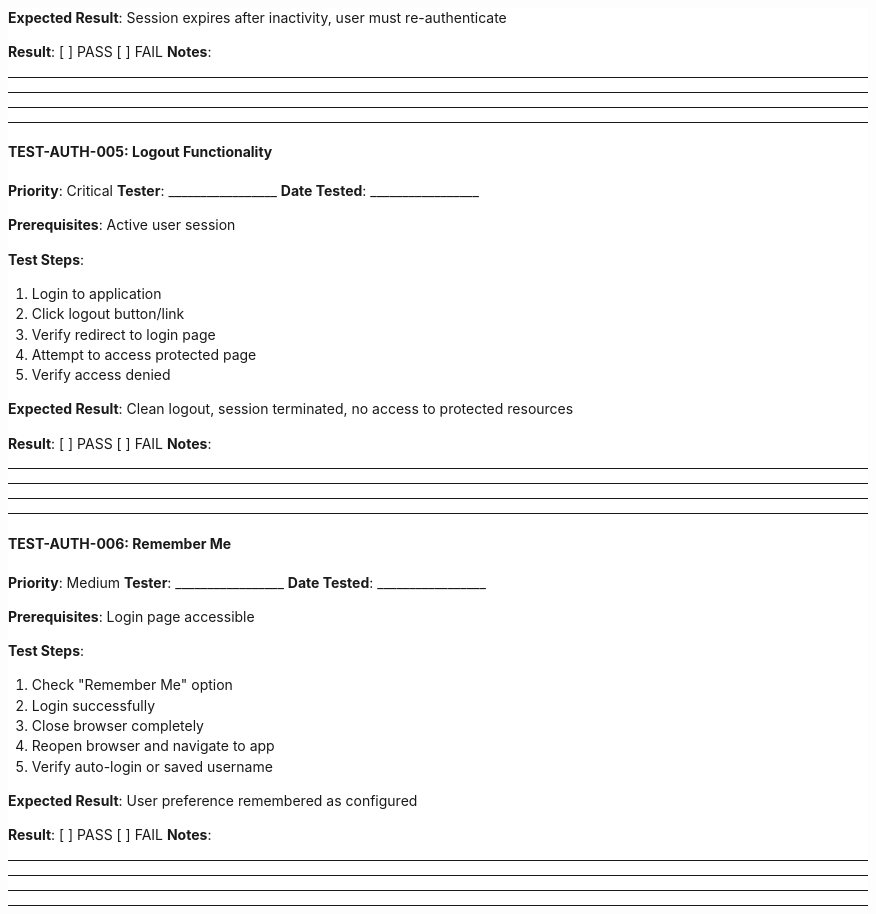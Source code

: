 **Expected Result**: Session expires after inactivity, user must re-authenticate

**Result**: [ ] PASS  [ ] FAIL
**Notes**:
_________________________________
_________________________________
_________________________________

---

#### TEST-AUTH-005: Logout Functionality
**Priority**: Critical
**Tester**: _________________
**Date Tested**: _________________

**Prerequisites**: Active user session

**Test Steps**:
1. Login to application
2. Click logout button/link
3. Verify redirect to login page
4. Attempt to access protected page
5. Verify access denied

**Expected Result**: Clean logout, session terminated, no access to protected resources

**Result**: [ ] PASS  [ ] FAIL
**Notes**:
_________________________________
_________________________________
_________________________________

---

#### TEST-AUTH-006: Remember Me
**Priority**: Medium
**Tester**: _________________
**Date Tested**: _________________

**Prerequisites**: Login page accessible

**Test Steps**:
1. Check "Remember Me" option
2. Login successfully
3. Close browser completely
4. Reopen browser and navigate to app
5. Verify auto-login or saved username

**Expected Result**: User preference remembered as configured

**Result**: [ ] PASS  [ ] FAIL
**Notes**:
_________________________________
_________________________________
_________________________________

---